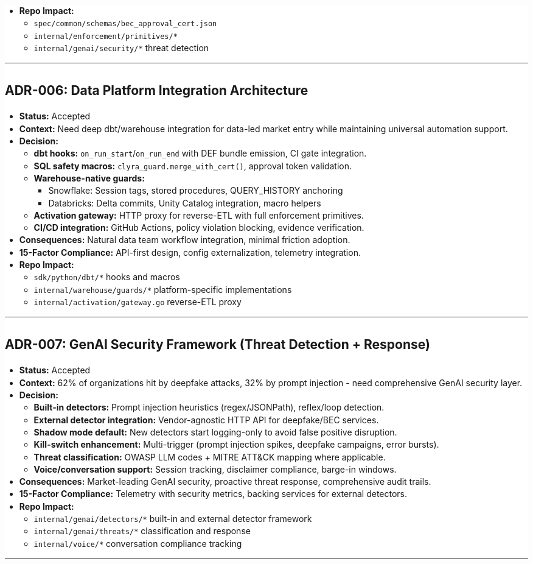- **Repo Impact:**
  - `spec/common/schemas/bec_approval_cert.json`
  - `internal/enforcement/primitives/*`
  - `internal/genai/security/*` threat detection

---

## **ADR-006: Data Platform Integration Architecture**

- **Status:** Accepted
- **Context:** Need deep dbt/warehouse integration for data-led market entry while maintaining universal automation support.
- **Decision:**
  - **dbt hooks:** `on_run_start`/`on_run_end` with DEF bundle emission, CI gate integration.
  - **SQL safety macros:** `clyra_guard.merge_with_cert()`, approval token validation.
  - **Warehouse-native guards:**
    - Snowflake: Session tags, stored procedures, QUERY_HISTORY anchoring
    - Databricks: Delta commits, Unity Catalog integration, macro helpers
  - **Activation gateway:** HTTP proxy for reverse-ETL with full enforcement primitives.
  - **CI/CD integration:** GitHub Actions, policy violation blocking, evidence verification.
- **Consequences:** Natural data team workflow integration, minimal friction adoption.
- **15-Factor Compliance:** API-first design, config externalization, telemetry integration.
- **Repo Impact:**
  - `sdk/python/dbt/*` hooks and macros
  - `internal/warehouse/guards/*` platform-specific implementations
  - `internal/activation/gateway.go` reverse-ETL proxy

---

## **ADR-007: GenAI Security Framework (Threat Detection + Response)**

- **Status:** Accepted
- **Context:** 62% of organizations hit by deepfake attacks, 32% by prompt injection - need comprehensive GenAI security layer.
- **Decision:**
  - **Built-in detectors:** Prompt injection heuristics (regex/JSONPath), reflex/loop detection.
  - **External detector integration:** Vendor-agnostic HTTP API for deepfake/BEC services.
  - **Shadow mode default:** New detectors start logging-only to avoid false positive disruption.
  - **Kill-switch enhancement:** Multi-trigger (prompt injection spikes, deepfake campaigns, error bursts).
  - **Threat classification:** OWASP LLM codes + MITRE ATT&CK mapping where applicable.
  - **Voice/conversation support:** Session tracking, disclaimer compliance, barge-in windows.
- **Consequences:** Market-leading GenAI security, proactive threat response, comprehensive audit trails.
- **15-Factor Compliance:** Telemetry with security metrics, backing services for external detectors.
- **Repo Impact:**
  - `internal/genai/detectors/*` built-in and external detector framework
  - `internal/genai/threats/*` classification and response
  - `internal/voice/*` conversation compliance tracking

---